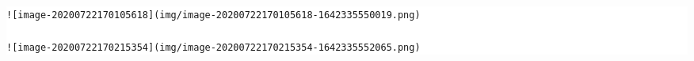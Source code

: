     ![image-20200722170105618](img/image-20200722170105618-1642335550019.png)

    ![image-20200722170215354](img/image-20200722170215354-1642335552065.png)
